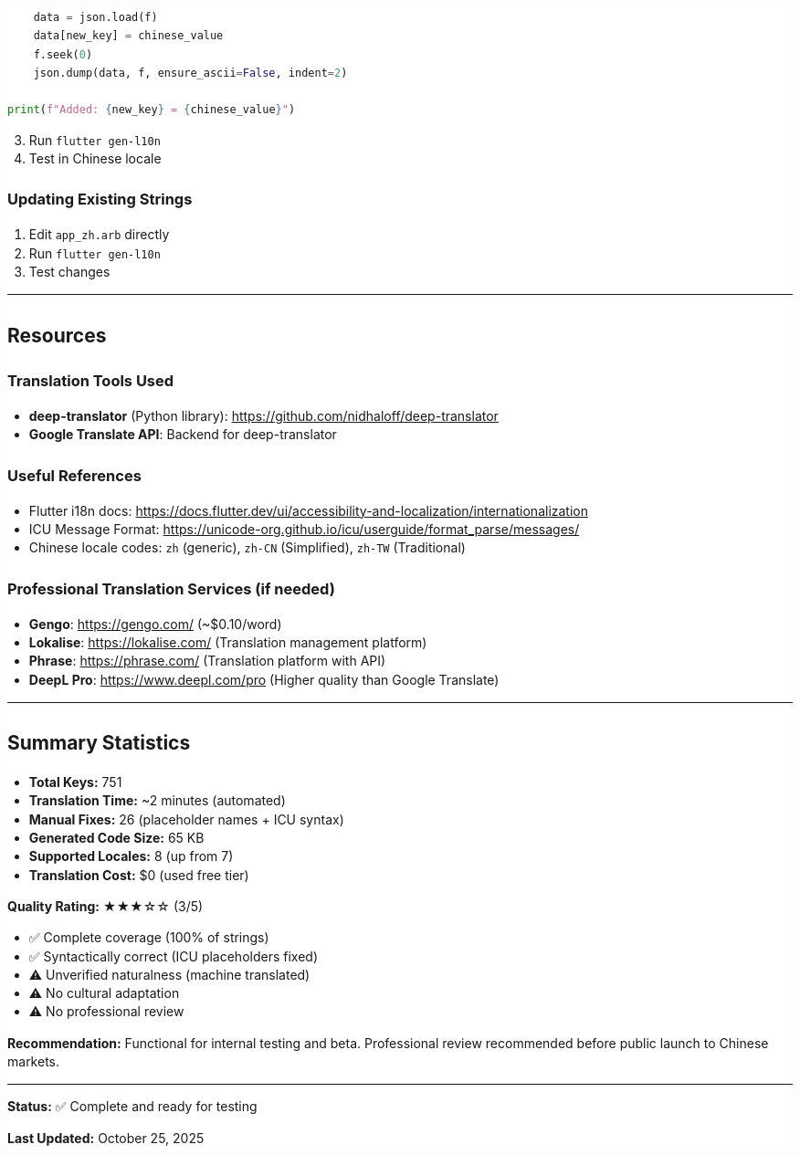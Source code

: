 ```python
    data = json.load(f)
    data[new_key] = chinese_value
    f.seek(0)
    json.dump(data, f, ensure_ascii=False, indent=2)

print(f"Added: {new_key} = {chinese_value}")
```

3. Run `flutter gen-l10n`
4. Test in Chinese locale

### Updating Existing Strings
1. Edit `app_zh.arb` directly
2. Run `flutter gen-l10n`
3. Test changes

---

## Resources

### Translation Tools Used
- **deep-translator** (Python library): https://github.com/nidhaloff/deep-translator
- **Google Translate API**: Backend for deep-translator

### Useful References
- Flutter i18n docs: https://docs.flutter.dev/ui/accessibility-and-localization/internationalization
- ICU Message Format: https://unicode-org.github.io/icu/userguide/format_parse/messages/
- Chinese locale codes: `zh` (generic), `zh-CN` (Simplified), `zh-TW` (Traditional)

### Professional Translation Services (if needed)
- **Gengo**: https://gengo.com/ (~$0.10/word)
- **Lokalise**: https://lokalise.com/ (Translation management platform)
- **Phrase**: https://phrase.com/ (Translation platform with API)
- **DeepL Pro**: https://www.deepl.com/pro (Higher quality than Google Translate)

---

## Summary Statistics

- **Total Keys:** 751
- **Translation Time:** ~2 minutes (automated)
- **Manual Fixes:** 26 (placeholder names + ICU syntax)
- **Generated Code Size:** 65 KB
- **Supported Locales:** 8 (up from 7)
- **Translation Cost:** $0 (used free tier)

**Quality Rating:** ★★★☆☆ (3/5)
- ✅ Complete coverage (100% of strings)
- ✅ Syntactically correct (ICU placeholders fixed)
- ⚠️ Unverified naturalness (machine translated)
- ⚠️ No cultural adaptation
- ⚠️ No professional review

**Recommendation:** Functional for internal testing and beta. Professional review recommended before public launch to Chinese markets.

---

**Status:** ✅ Complete and ready for testing

**Last Updated:** October 25, 2025
